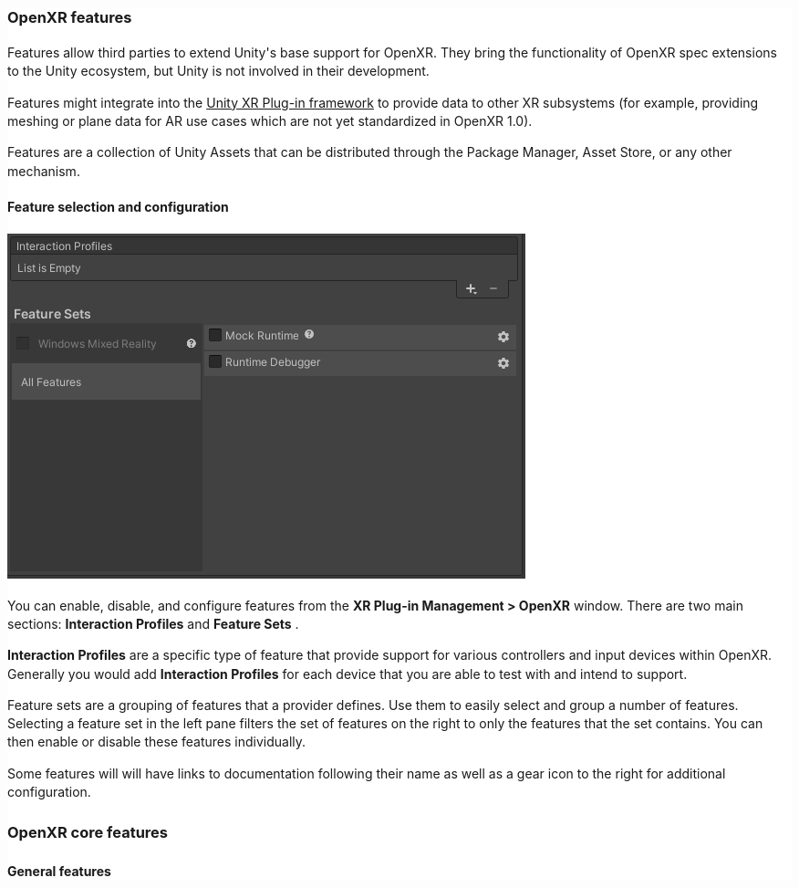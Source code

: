 ### OpenXR features

Features allow third parties to extend Unity's base support for OpenXR. They bring the functionality of OpenXR spec extensions to the Unity ecosystem, but Unity is not involved in their development.

Features might integrate into the [Unity XR Plug-in framework](https://docs.unity3d.com/2020.1/Documentation/Manual/XRPluginArchitecture.html) to provide data to other XR subsystems (for example, providing meshing or plane data for AR use cases which are not yet standardized in OpenXR 1.0).

Features are a collection of Unity Assets that can be distributed through the Package Manager, Asset Store, or any other mechanism.

#### Feature selection and configuration

![openxr-features-ui](images/openxr-features.png)

You can enable, disable, and configure features from the **XR Plug-in Management &gt; OpenXR** window. There are two main sections: **Interaction Profiles** and **Feature Sets** .

**Interaction Profiles** are a specific type of feature that provide support for various controllers and input devices within OpenXR.  Generally you would add **Interaction Profiles** for each device that you are able to test with and intend to support.

Feature sets are a grouping of features that a provider defines. Use them to easily select and group a number of features. Selecting a feature set in the left pane filters the set of features on the right to only the features that the set contains. You can then enable or disable these features individually.

Some features will will have links to documentation following their name as well as a gear icon to the right for additional configuration. 

### OpenXR core features

#### General features
